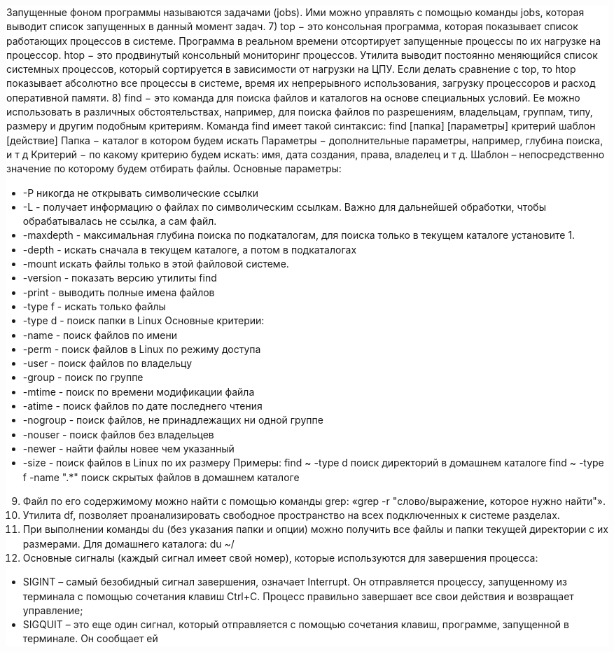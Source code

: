 Запущенные фоном программы называются задачами (jobs). Ими можно
управлять с помощью команды jobs, которая выводит список запущенных
в данный момент задач.
7) top − это консольная программа, которая показывает список
работающих процессов в системе. Программа в реальном времени
отсортирует запущенные процессы по их нагрузке на процессор.
htop − это продвинутый консольный мониторинг процессов. Утилита
выводит постоянно меняющийся список системных процессов, который
сортируется в зависимости от нагрузки на ЦПУ. Если делать сравнение с
top, то htop показывает абсолютно все процессы в системе, время их
непрерывного использования, загрузку процессоров и расход оперативной
памяти.
8) find − это команда для поиска файлов и каталогов на основе специальных
условий. Ее можно использовать в различных обстоятельствах, например,
для поиска файлов по разрешениям, владельцам, группам, типу, размеру и
другим подобным критериям.
Команда find имеет такой синтаксис:
find [папка] [параметры] критерий шаблон [действие]
Папка − каталог в котором будем искать
Параметры − дополнительные параметры, например, глубина поиска, и т д
Критерий − по какому критерию будем искать: имя, дата создания, права,
владелец и т д.
Шаблон – непосредственно значение по которому будем отбирать файлы.
Основные параметры:
- -P никогда не открывать символические ссылки
- -L - получает информацию о файлах по символическим ссылкам. Важно
для дальнейшей обработки, чтобы обрабатывалась не ссылка, а сам файл.
- -maxdepth - максимальная глубина поиска по подкаталогам, для поиска
только в текущем каталоге установите 1.
- -depth - искать сначала в текущем каталоге, а потом в подкаталогах
- -mount искать файлы только в этой файловой системе.
- -version - показать версию утилиты find
- -print - выводить полные имена файлов
- -type f - искать только файлы
- -type d - поиск папки в Linux
Основные критерии:
- -name - поиск файлов по имени
- -perm - поиск файлов в Linux по режиму доступа
- -user - поиск файлов по владельцу
- -group - поиск по группе
- -mtime - поиск по времени модификации файла
- -atime - поиск файлов по дате последнего чтения
- -nogroup - поиск файлов, не принадлежащих ни одной группе
- -nouser - поиск файлов без владельцев
- -newer - найти файлы новее чем указанный
- -size - поиск файлов в Linux по их размеру
Примеры:
find ~ -type d поиск директорий в домашнем каталоге
find ~ -type f -name ".*" поиск скрытых файлов в домашнем каталоге
9) Файл по его содержимому можно найти с помощью команды grep: «grep
-r "слово/выражение, которое нужно найти"».
10) Утилита df, позволяет проанализировать свободное пространство на
всех подключенных к системе разделах.
11) При выполнении команды du (без указания папки и опции) можно
получить все файлы и папки текущей директории с их размерами. Для
домашнего каталога: du ~/
12) Основные сигналы (каждый сигнал имеет свой номер), которые
используются для завершения процесса:
- SIGINT – самый безобидный сигнал завершения, означает Interrupt.
Он отправляется процессу, запущенному из терминала с помощью
сочетания клавиш Ctrl+C. Процесс правильно завершает все свои действия
и возвращает управление;
- SIGQUIT – это еще один сигнал, который отправляется с помощью
сочетания клавиш, программе, запущенной в терминале. Он сообщает ей